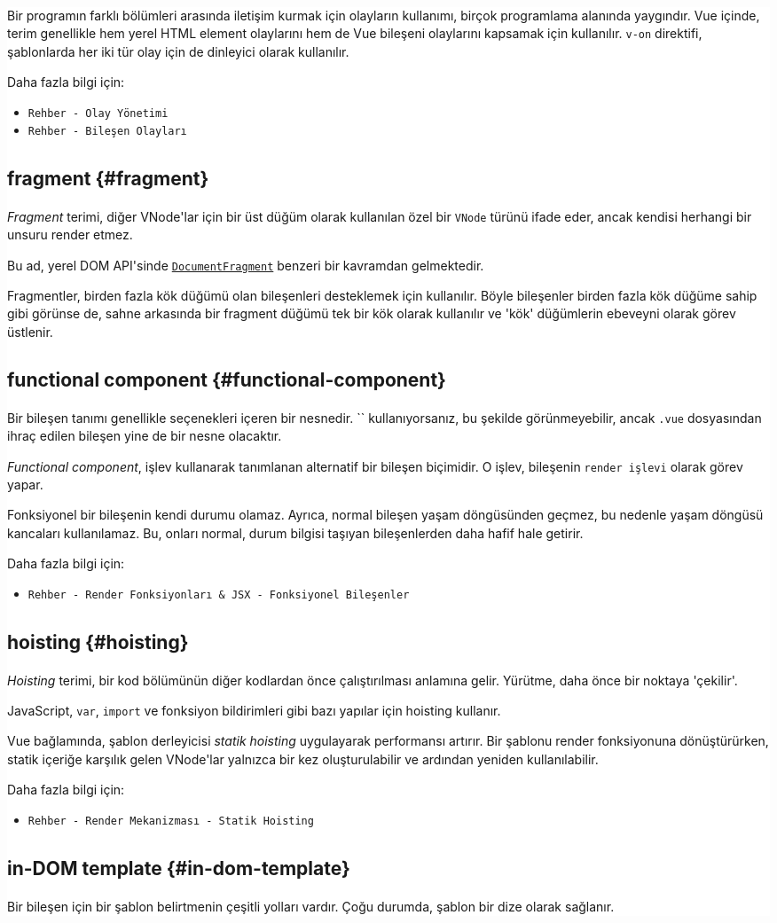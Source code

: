 Bir programın farklı bölümleri arasında iletişim kurmak için olayların kullanımı, birçok programlama alanında yaygındır. Vue içinde, terim genellikle hem yerel HTML element olaylarını hem de Vue bileşeni olaylarını kapsamak için kullanılır. `v-on` direktifi, şablonlarda her iki tür olay için de dinleyici olarak kullanılır.

Daha fazla bilgi için:
- `Rehber - Olay Yönetimi`
- `Rehber - Bileşen Olayları`

## fragment {#fragment}

*Fragment* terimi, diğer VNode'lar için bir üst düğüm olarak kullanılan özel bir `VNode` türünü ifade eder, ancak kendisi herhangi bir unsuru render etmez.

Bu ad, yerel DOM API'sinde [`DocumentFragment`](https://developer.mozilla.org/en-US/docs/Web/API/DocumentFragment) benzeri bir kavramdan gelmektedir.

Fragmentler, birden fazla kök düğümü olan bileşenleri desteklemek için kullanılır. Böyle bileşenler birden fazla kök düğüme sahip gibi görünse de, sahne arkasında bir fragment düğümü tek bir kök olarak kullanılır ve 'kök' düğümlerin ebeveyni olarak görev üstlenir.

## functional component {#functional-component}

Bir bileşen tanımı genellikle seçenekleri içeren bir nesnedir. `` kullanıyorsanız, bu şekilde görünmeyebilir, ancak `.vue` dosyasından ihraç edilen bileşen yine de bir nesne olacaktır.

*Functional component*, işlev kullanarak tanımlanan alternatif bir bileşen biçimidir. O işlev, bileşenin `render işlevi` olarak görev yapar.

Fonksiyonel bir bileşenin kendi durumu olamaz. Ayrıca, normal bileşen yaşam döngüsünden geçmez, bu nedenle yaşam döngüsü kancaları kullanılamaz. Bu, onları normal, durum bilgisi taşıyan bileşenlerden daha hafif hale getirir.

Daha fazla bilgi için:
- `Rehber - Render Fonksiyonları & JSX - Fonksiyonel Bileşenler`

## hoisting {#hoisting}

*Hoisting* terimi, bir kod bölümünün diğer kodlardan önce çalıştırılması anlamına gelir. Yürütme, daha önce bir noktaya 'çekilir'.

JavaScript, `var`, `import` ve fonksiyon bildirimleri gibi bazı yapılar için hoisting kullanır.

Vue bağlamında, şablon derleyicisi *statik hoisting* uygulayarak performansı artırır. Bir şablonu render fonksiyonuna dönüştürürken, statik içeriğe karşılık gelen VNode'lar yalnızca bir kez oluşturulabilir ve ardından yeniden kullanılabilir.

Daha fazla bilgi için:
- `Rehber - Render Mekanizması - Statik Hoisting`

## in-DOM template {#in-dom-template}

Bir bileşen için bir şablon belirtmenin çeşitli yolları vardır. Çoğu durumda, şablon bir dize olarak sağlanır.
